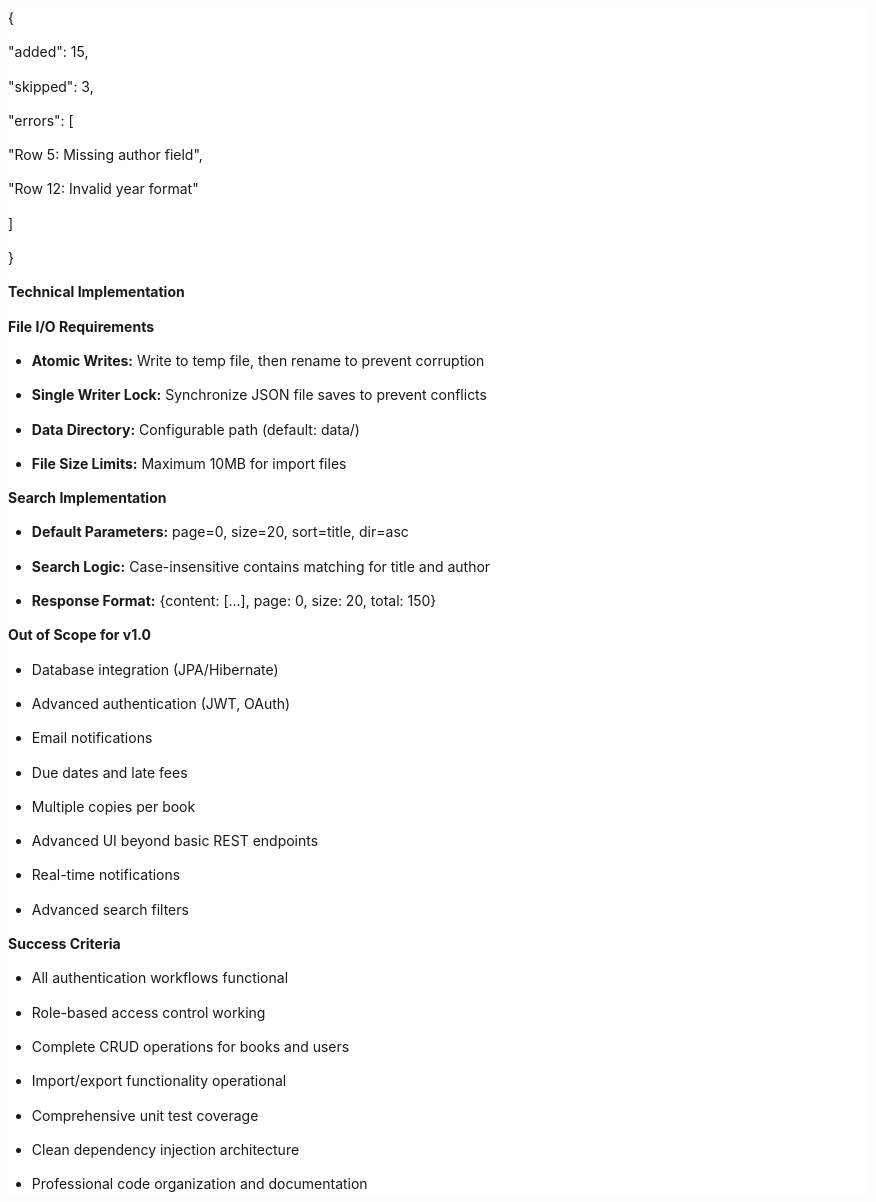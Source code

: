 {

\"added\": 15,

\"skipped\": 3,

\"errors\": \[

\"Row 5: Missing author field\",

\"Row 12: Invalid year format\"

\]

}

**Technical Implementation**

**File I/O Requirements**

-   **Atomic Writes:** Write to temp file, then rename to prevent
    corruption

-   **Single Writer Lock:** Synchronize JSON file saves to prevent
    conflicts

-   **Data Directory:** Configurable path (default: data/)

-   **File Size Limits:** Maximum 10MB for import files

**Search Implementation**

-   **Default Parameters:** page=0, size=20, sort=title, dir=asc

-   **Search Logic:** Case-insensitive contains matching for title and
    author

-   **Response Format:** {content: \[\...\], page: 0, size: 20, total:
    150}

**Out of Scope for v1.0**

-   Database integration (JPA/Hibernate)

-   Advanced authentication (JWT, OAuth)

-   Email notifications

-   Due dates and late fees

-   Multiple copies per book

-   Advanced UI beyond basic REST endpoints

-   Real-time notifications

-   Advanced search filters

**Success Criteria**

-   All authentication workflows functional

-   Role-based access control working

-   Complete CRUD operations for books and users

-   Import/export functionality operational

-   Comprehensive unit test coverage

-   Clean dependency injection architecture

-   Professional code organization and documentation
